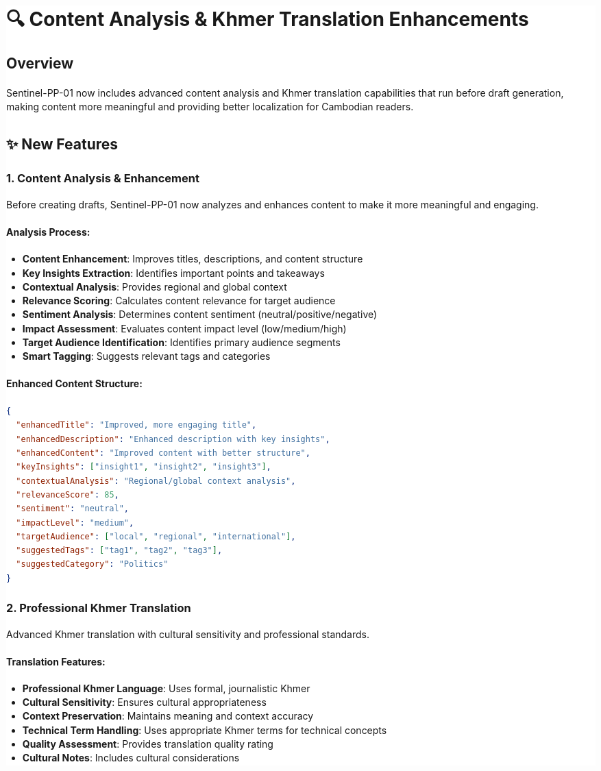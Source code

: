 # 🔍 Content Analysis & Khmer Translation Enhancements

## Overview

Sentinel-PP-01 now includes advanced content analysis and Khmer translation capabilities that run before draft generation, making content more meaningful and providing better localization for Cambodian readers.

## ✨ New Features

### 1. **Content Analysis & Enhancement**
Before creating drafts, Sentinel-PP-01 now analyzes and enhances content to make it more meaningful and engaging.

#### **Analysis Process:**
- **Content Enhancement**: Improves titles, descriptions, and content structure
- **Key Insights Extraction**: Identifies important points and takeaways
- **Contextual Analysis**: Provides regional and global context
- **Relevance Scoring**: Calculates content relevance for target audience
- **Sentiment Analysis**: Determines content sentiment (neutral/positive/negative)
- **Impact Assessment**: Evaluates content impact level (low/medium/high)
- **Target Audience Identification**: Identifies primary audience segments
- **Smart Tagging**: Suggests relevant tags and categories

#### **Enhanced Content Structure:**
```json
{
  "enhancedTitle": "Improved, more engaging title",
  "enhancedDescription": "Enhanced description with key insights",
  "enhancedContent": "Improved content with better structure",
  "keyInsights": ["insight1", "insight2", "insight3"],
  "contextualAnalysis": "Regional/global context analysis",
  "relevanceScore": 85,
  "sentiment": "neutral",
  "impactLevel": "medium",
  "targetAudience": ["local", "regional", "international"],
  "suggestedTags": ["tag1", "tag2", "tag3"],
  "suggestedCategory": "Politics"
}
```

### 2. **Professional Khmer Translation**
Advanced Khmer translation with cultural sensitivity and professional standards.

#### **Translation Features:**
- **Professional Khmer Language**: Uses formal, journalistic Khmer
- **Cultural Sensitivity**: Ensures cultural appropriateness
- **Context Preservation**: Maintains meaning and context accuracy
- **Technical Term Handling**: Uses appropriate Khmer terms for technical concepts
- **Quality Assessment**: Provides translation quality rating
- **Cultural Notes**: Includes cultural considerations

